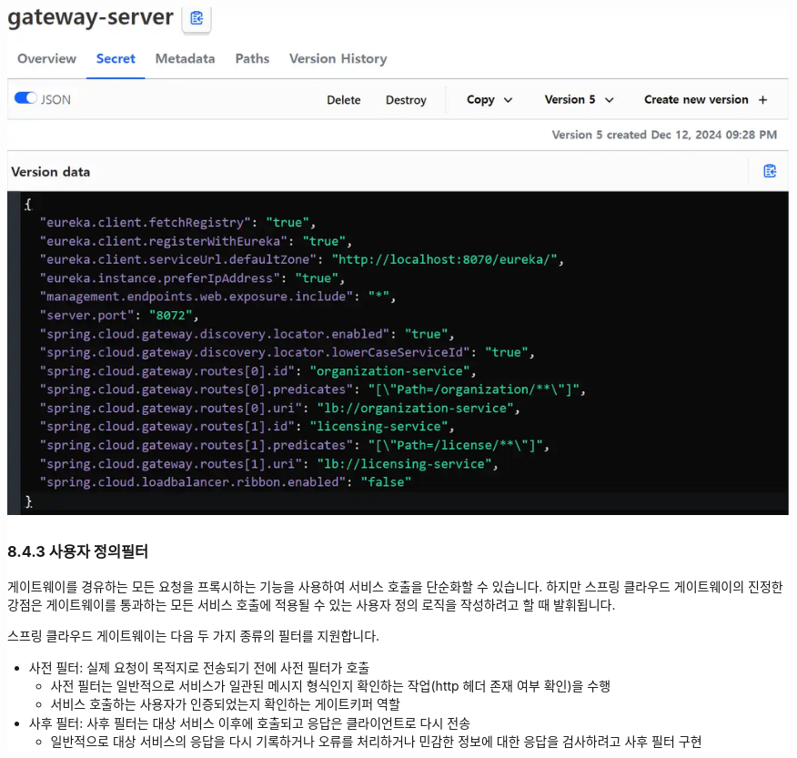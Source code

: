 ![image](./images/chapter8/image10.webp)

### 8.4.3 사용자 정의필터

게이트웨이를 경유하는 모든 요청을 프록시하는 기능을 사용하여 서비스 호출을 단순화할 수 있습니다. 하지만 스프링 클라우드 게이트웨이의 진정한 강점은 게이트웨이를 통과하는 모든 서비스 호출에 적용될 수 있는 사용자 정의 로직을 작성하려고 할 때 발휘됩니다.

스프링 클라우드 게이트웨이는 다음 두 가지 종류의 필터를 지원합니다.

- 사전 필터: 실제 요청이 목적지로 전송되기 전에 사전 필터가 호출
  - 사전 필터는 일반적으로 서비스가 일관된 메시지 형식인지 확인하는 작업(http 헤더 존재 여부 확인)을 수행
  - 서비스 호출하는 사용자가 인증되었는지 확인하는 게이트키퍼 역할
- 사후 필터: 사후 필터는 대상 서비스 이후에 호출되고 응답은 클라이언트로 다시 전송
  - 일반적으로 대상 서비스의 응답을 다시 기록하거나 오류를 처리하거나 민감한 정보에 대한 응답을 검사하려고 사후 필터 구현
